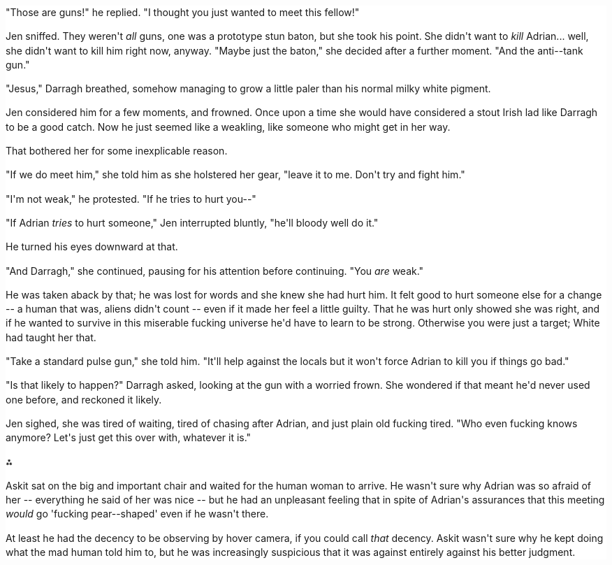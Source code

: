 "Those are guns!" he replied. "I thought you just wanted to meet this
fellow!"

Jen sniffed. They weren\'t *all* guns, one was a prototype stun baton,
but she took his point. She didn\'t want to *kill* Adrian... well, she
didn\'t want to kill him right now, anyway. "Maybe just the baton," she
decided after a further moment. "And the anti--tank gun."

"Jesus," Darragh breathed, somehow managing to grow a little paler than
his normal milky white pigment.

Jen considered him for a few moments, and frowned. Once upon a time she
would have considered a stout Irish lad like Darragh to be a good catch.
Now he just seemed like a weakling, like someone who might get in her
way.

That bothered her for some inexplicable reason.

"If we do meet him," she told him as she holstered her gear, "leave it
to me. Don\'t try and fight him."

"I\'m not weak," he protested. "If he tries to hurt you--"

"If Adrian *tries* to hurt someone," Jen interrupted bluntly, "he\'ll
bloody well do it."

He turned his eyes downward at that.

"And Darragh," she continued, pausing for his attention before
continuing. "You *are* weak."

He was taken aback by that; he was lost for words and she knew she had
hurt him. It felt good to hurt someone else for a change -- a human that
was, aliens didn\'t count -- even if it made her feel a little guilty.
That he was hurt only showed she was right, and if he wanted to survive
in this miserable fucking universe he\'d have to learn to be strong.
Otherwise you were just a target; White had taught her that.

"Take a standard pulse gun," she told him. "It\'ll help against the
locals but it won\'t force Adrian to kill you if things go bad."

"Is that likely to happen?" Darragh asked, looking at the gun with a
worried frown. She wondered if that meant he\'d never used one before,
and reckoned it likely.

Jen sighed, she was tired of waiting, tired of chasing after Adrian, and
just plain old fucking tired. "Who even fucking knows anymore? Let\'s
just get this over with, whatever it is."

⁂

Askit sat on the big and important chair and waited for the human woman
to arrive. He wasn\'t sure why Adrian was so afraid of her -- everything
he said of her was nice -- but he had an unpleasant feeling that in
spite of Adrian\'s assurances that this meeting *would* go \'fucking
pear--shaped\' even if he wasn\'t there.

At least he had the decency to be observing by hover camera, if you
could call *that* decency. Askit wasn\'t sure why he kept doing what the
mad human told him to, but he was increasingly suspicious that it was
against entirely against his better judgment.
